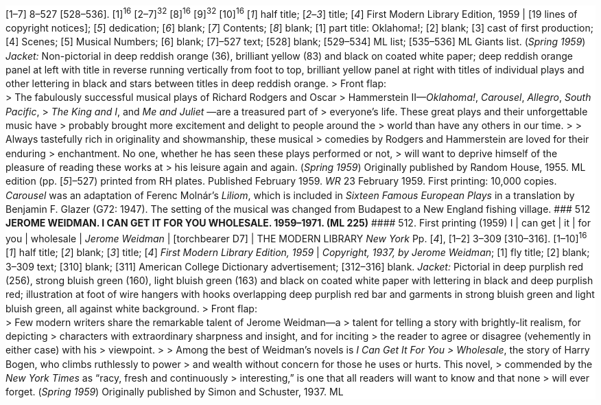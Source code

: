 [1–7] 8–527 [528–536]. [1]<sup>16</sup> [2–7]<sup>32</sup> [8]<sup>16</sup> [9]<sup>32</sup> [10]<sup>16</sup>    [*1*] half title; [*2*–*3*] title; [*4*] First Modern Library Edition, 1959 | [19 lines of copyright notices]; [*5*] dedication; [*6*] blank; [*7*] Contents; [*8*] blank; [1] part title: Oklahoma!; [2] blank; [3] cast of first production; [4] Scenes; [5] Musical Numbers; [6] blank; [7]–527 text; [528] blank; [529–534] ML list; [535–536] ML Giants list. (*Spring 1959*)    *Jacket:* Non-pictorial in deep reddish orange (36), brilliant yellow (83) and black on coated white paper; deep reddish orange panel at left with title in reverse running vertically from foot to top, brilliant yellow panel at right with titles of individual plays and other lettering in black and stars between titles in deep reddish orange.    > Front flap:<br> > The fabulously successful musical plays of Richard Rodgers and Oscar > Hammerstein II—*Oklahoma!*, *Carousel*, *Allegro*, *South Pacific*, > *The King and I*, and *Me and Juliet* —are a treasured part of > everyone’s life. These great plays and their unforgettable music have > probably brought more excitement and delight to people around the > world than have any others in our time. > > Always tastefully rich in originality and showmanship, these musical > comedies by Rodgers and Hammerstein are loved for their enduring > enchantment. No one, whether he has seen these plays performed or not, > will want to deprive himself of the pleasure of reading these works at > his leisure again and again. (*Spring 1959*)    Originally published by Random House, 1955. ML edition (pp. [*5*]–527) printed from RH plates. Published February 1959. *WR* 23 February 1959. First printing: 10,000 copies.    *Carousel* was an adaptation of Ferenc Molnár’s *Liliom*, which is included in *Sixteen Famous European Plays* in a translation by Benjamin F. Glazer (G72: 1947). The setting of the musical was changed from Budapest to a New England fishing village.    ### 512    **JEROME WEIDMAN. I CAN GET IT FOR YOU WHOLESALE. 1959–1971. (ML 225)**    #### 512. First printing (1959)    I | can get | it | for you | wholesale | *Jerome Weidman* | [torchbearer D7] | THE MODERN LIBRARY *New York*    Pp. [*4*], [1–2] 3–309 [310–316]. [1–10]<sup>16</sup>    [*1*] half title; [*2*] blank; [*3*] title; [*4*] *First Modern Library Edition, 1959* | *Copyright, 1937, by Jerome* *Weidman*; [1] fly title; [2] blank; 3–309 text; [310] blank; [311] American College Dictionary advertisement; [312–316] blank.    *Jacket:* Pictorial in deep purplish red (256), strong bluish green (160), light bluish green (163) and black on coated white paper with lettering in black and deep purplish red; illustration at foot of wire hangers with hooks overlapping deep purplish red bar and garments in strong bluish green and light bluish green, all against white background.    > Front flap:<br> > Few modern writers share the remarkable talent of Jerome Weidman—a > talent for telling a story with brightly-lit realism, for depicting > characters with extraordinary sharpness and insight, and for inciting > the reader to agree or disagree (vehemently in either case) with his > viewpoint. > > Among the best of Weidman’s novels is *I Can Get It For You > Wholesale*, the story of Harry Bogen, who climbs ruthlessly to power > and wealth without concern for those he uses or hurts. This novel, > commended by the *New York Times* as “racy, fresh and continuously > interesting,” is one that all readers will want to know and that none > will ever forget. (*Spring 1959*)    Originally published by Simon and Schuster, 1937. ML